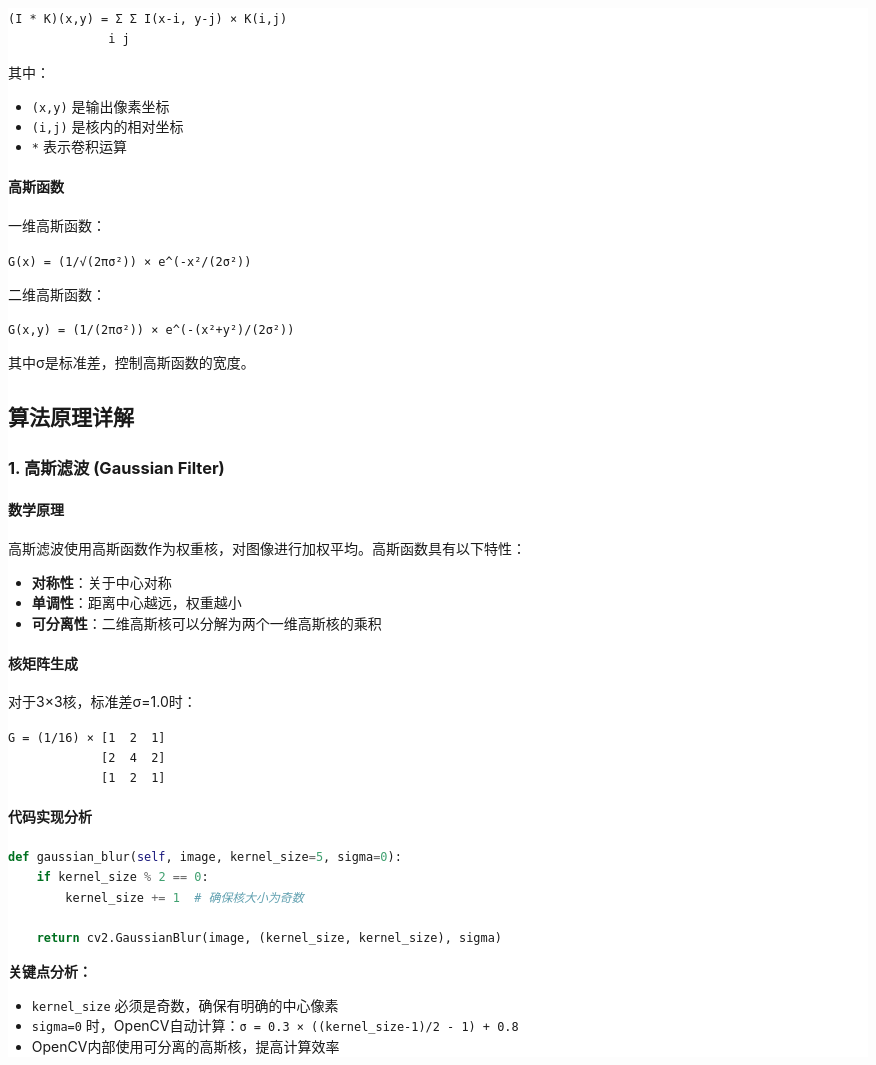 ```
(I * K)(x,y) = Σ Σ I(x-i, y-j) × K(i,j)
              i j
```

其中：
- `(x,y)` 是输出像素坐标
- `(i,j)` 是核内的相对坐标
- `*` 表示卷积运算

#### 高斯函数
一维高斯函数：
```
G(x) = (1/√(2πσ²)) × e^(-x²/(2σ²))
```

二维高斯函数：
```
G(x,y) = (1/(2πσ²)) × e^(-(x²+y²)/(2σ²))
```

其中σ是标准差，控制高斯函数的宽度。

## 算法原理详解

### 1. 高斯滤波 (Gaussian Filter)

#### 数学原理
高斯滤波使用高斯函数作为权重核，对图像进行加权平均。高斯函数具有以下特性：
- **对称性**：关于中心对称
- **单调性**：距离中心越远，权重越小
- **可分离性**：二维高斯核可以分解为两个一维高斯核的乘积

#### 核矩阵生成
对于3×3核，标准差σ=1.0时：
```
G = (1/16) × [1  2  1]
             [2  4  2]
             [1  2  1]
```

#### 代码实现分析
```python
def gaussian_blur(self, image, kernel_size=5, sigma=0):
    if kernel_size % 2 == 0:
        kernel_size += 1  # 确保核大小为奇数
    
    return cv2.GaussianBlur(image, (kernel_size, kernel_size), sigma)
```

**关键点分析：**
- `kernel_size` 必须是奇数，确保有明确的中心像素
- `sigma=0` 时，OpenCV自动计算：`σ = 0.3 × ((kernel_size-1)/2 - 1) + 0.8`
- OpenCV内部使用可分离的高斯核，提高计算效率
